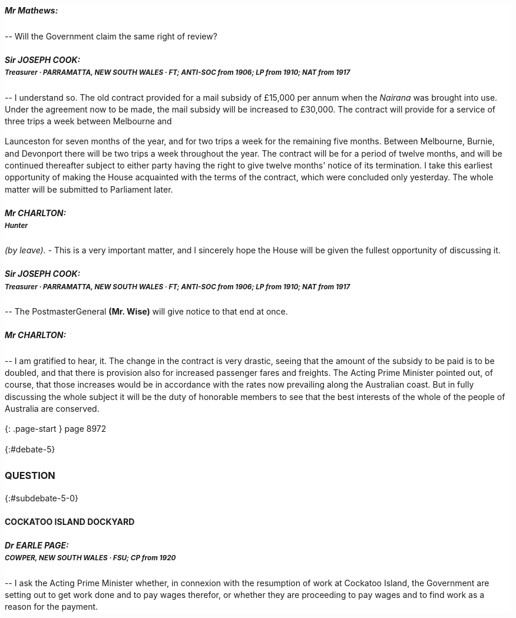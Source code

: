 ##### Mr Mathews:

-- Will the Government claim the same right of review? 

##### Sir JOSEPH COOK:<br><small class="text-muted">Treasurer &middot; PARRAMATTA, NEW SOUTH WALES &middot; FT; ANTI-SOC from 1906; LP from 1910; NAT from 1917</small>

-- I understand so. The old contract provided for a mail subsidy of £15,000 per annum when the  *Nairana*  was brought into use. Under the agreement now to be made, the mail subsidy will be increased to £30,000. The contract will provide for a service of three trips a week between Melbourne and 

Launceston for seven months of the year, and for two trips a week for the remaining five months. Between Melbourne, Burnie, and Devonport there will be two trips a week throughout the year. The contract will be for a period of twelve months, and will be continued thereafter subject to either party having the right to give twelve months' notice of its termination. I take this earliest opportunity of making the House acquainted with the terms of the contract, which were concluded only yesterday. The whole matter will be submitted to Parliament later. 

##### Mr CHARLTON:<br><small class="text-muted">Hunter</small>


 *(by leave).* - This is a very important matter, and I sincerely hope the House will be given the fullest opportunity of discussing it. 

##### Sir JOSEPH COOK:<br><small class="text-muted">Treasurer &middot; PARRAMATTA, NEW SOUTH WALES &middot; FT; ANTI-SOC from 1906; LP from 1910; NAT from 1917</small>

-- The PostmasterGeneral  **(Mr. Wise)**  will give notice to that end at once. 

##### Mr CHARLTON:

-- I am gratified to hear, it. The change in the contract is very drastic, seeing that the amount of the subsidy to be paid is to be doubled, and that there is provision also for increased passenger fares and freights. The Acting Prime Minister pointed out, of course, that those increases would be in accordance with the rates now prevailing along the Australian coast. But in fully discussing the whole subject it will be the duty of honorable members to see that the best interests of the whole of the people of Australia are conserved. 

{: .page-start }
page 8972

{:#debate-5}
### QUESTION

{:#subdebate-5-0}
#### COCKATOO ISLAND DOCKYARD

##### Dr EARLE PAGE:<br><small class="text-muted">COWPER, NEW SOUTH WALES &middot; FSU; CP from 1920</small>

-- I ask the Acting Prime Minister whether, in connexion with the resumption of work at Cockatoo Island, the Government are setting out to get work done and to pay wages therefor, or whether they are proceeding to pay wages and to find work as a reason for the payment. 
